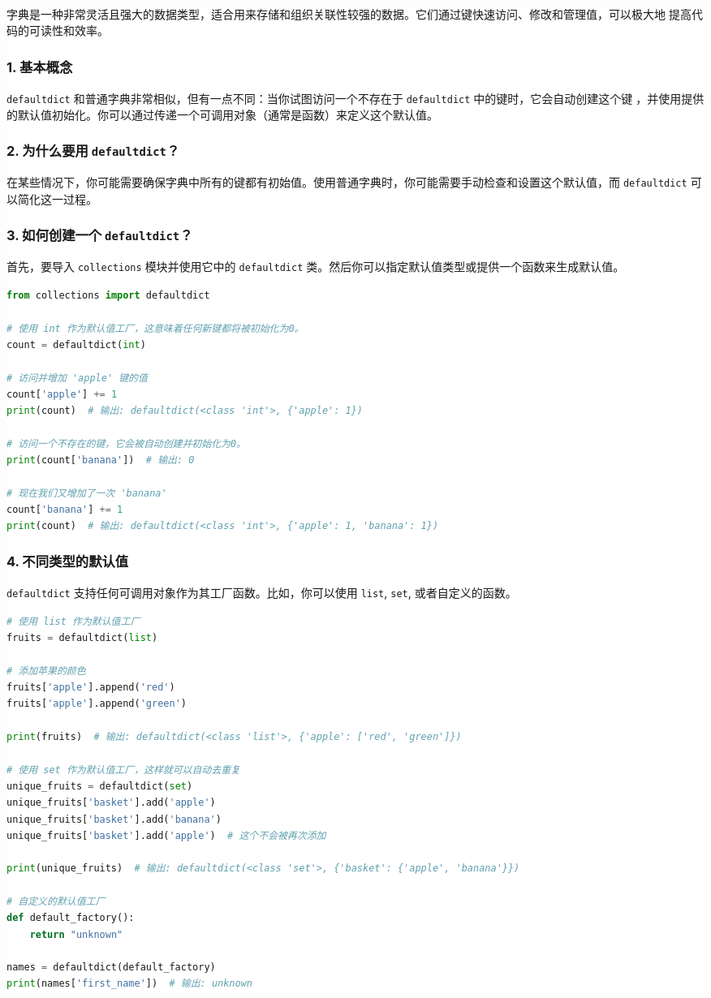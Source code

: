字典是一种非常灵活且强大的数据类型，适合用来存储和组织关联性较强的数据。它们通过键快速访问、修改和管理值，可以极大地
提高代码的可读性和效率。

### 1. **基本概念**

`defaultdict` 和普通字典非常相似，但有一点不同：当你试图访问一个不存在于 `defaultdict` 中的键时，它会自动创建这个键
，并使用提供的默认值初始化。你可以通过传递一个可调用对象（通常是函数）来定义这个默认值。

### 2. **为什么要用 `defaultdict`？**

在某些情况下，你可能需要确保字典中所有的键都有初始值。使用普通字典时，你可能需要手动检查和设置这个默认值，而
`defaultdict` 可以简化这一过程。

### 3. **如何创建一个 `defaultdict`？**

首先，要导入 `collections` 模块并使用它中的 `defaultdict` 类。然后你可以指定默认值类型或提供一个函数来生成默认值。

```python
from collections import defaultdict

# 使用 int 作为默认值工厂，这意味着任何新键都将被初始化为0。
count = defaultdict(int)

# 访问并增加 'apple' 键的值
count['apple'] += 1
print(count)  # 输出: defaultdict(<class 'int'>, {'apple': 1})

# 访问一个不存在的键，它会被自动创建并初始化为0。
print(count['banana'])  # 输出: 0

# 现在我们又增加了一次 'banana'
count['banana'] += 1
print(count)  # 输出: defaultdict(<class 'int'>, {'apple': 1, 'banana': 1})
```

### 4. **不同类型的默认值**

`defaultdict` 支持任何可调用对象作为其工厂函数。比如，你可以使用 `list`, `set`, 或者自定义的函数。

```python
# 使用 list 作为默认值工厂
fruits = defaultdict(list)

# 添加苹果的颜色
fruits['apple'].append('red')
fruits['apple'].append('green')

print(fruits)  # 输出: defaultdict(<class 'list'>, {'apple': ['red', 'green']})

# 使用 set 作为默认值工厂，这样就可以自动去重复
unique_fruits = defaultdict(set)
unique_fruits['basket'].add('apple')
unique_fruits['basket'].add('banana')
unique_fruits['basket'].add('apple')  # 这个不会被再次添加

print(unique_fruits)  # 输出: defaultdict(<class 'set'>, {'basket': {'apple', 'banana'}})

# 自定义的默认值工厂
def default_factory():
    return "unknown"

names = defaultdict(default_factory)
print(names['first_name'])  # 输出: unknown
```
